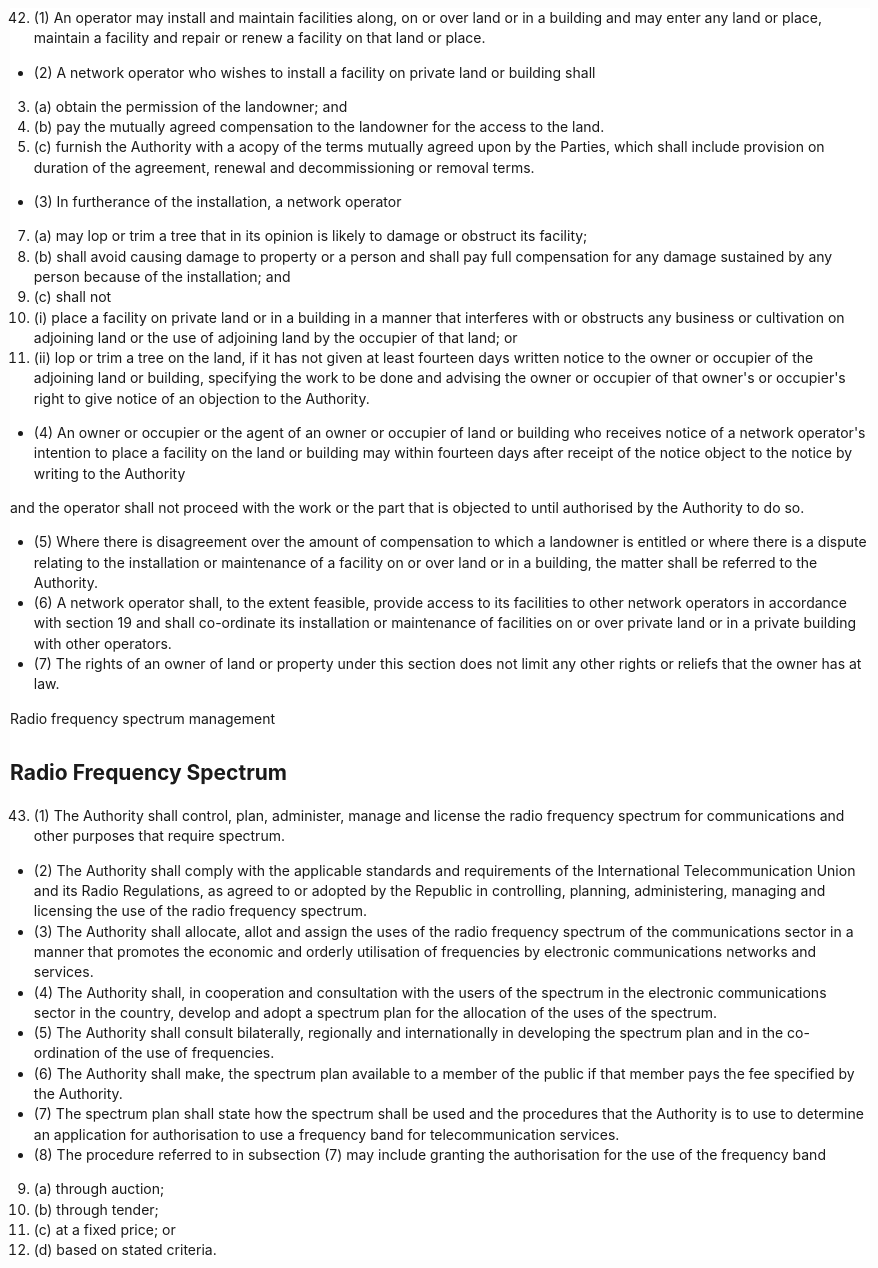 42. (1) An operator may install and maintain facilities along, on or over land or in a building and may enter any land or place, maintain a facility and repair or renew a facility on that land or place.
- (2) A network operator who wishes to install a facility on private land or building shall
3. (a) obtain the permission of the landowner; and
4. (b) pay the mutually agreed compensation to the landowner for the access to the land.
5. (c) furnish the Authority with a acopy of the terms mutually agreed upon by the Parties, which shall include provision on duration of the agreement, renewal and decommissioning or removal terms.
- (3) In furtherance of the installation, a network operator
7. (a) may lop or trim a tree that in its opinion is likely to damage or obstruct its facility;
8. (b) shall avoid causing damage to property or a person and shall pay full compensation for any damage sustained by any person because of the installation; and
9. (c) shall not
10. (i) place  a  facility  on  private  land  or  in  a  building  in  a  manner  that  interferes  with  or obstructs  any  business  or  cultivation  on  adjoining  land  or the  use  of  adjoining  land  by  the occupier of that land; or
11. (ii) lop or trim a tree on the land, if it has not given at least fourteen days written notice to the owner or occupier of the adjoining land or building, specifying the work to be done and advising the owner or occupier of that owner's or occupier's right to give notice of an objection to the Authority.
- (4) An owner or occupier or the agent of an owner or occupier of land or building who receives notice of a network operator's intention to place a facility on the land or building may within fourteen days after receipt of the notice object to the notice by writing to the Authority

and the operator shall not proceed with the work or the part that is objected to until authorised by the Authority to do so.

- (5) Where there is disagreement over the amount of compensation to which a landowner is entitled or where there is a dispute relating to the installation or maintenance of a facility on or over land or in a building, the matter shall be referred to the Authority.
- (6) A network operator shall, to the extent feasible, provide access to its facilities to other network  operators  in  accordance  with  section  19  and  shall  co-ordinate  its  installation  or maintenance of facilities on or over private land or in a private building with other operators.
- (7) The rights of an owner of land or property under this section does not limit any other rights or reliefs that the owner has at law.

Radio frequency spectrum management

## Radio Frequency Spectrum

43. (1)  The  Authority  shall  control,  plan,  administer,  manage  and  license  the  radio frequency spectrum for communications and other purposes that require spectrum.
- (2) The Authority  shall  comply  with  the  applicable  standards  and  requirements  of  the International Telecommunication Union and its Radio Regulations, as agreed to or adopted by the Republic in controlling, planning, administering, managing and licensing the use of the radio frequency spectrum.
- (3) The Authority shall allocate, allot and assign the uses of the radio frequency spectrum of the communications sector in a manner that promotes the economic and orderly utilisation of frequencies by electronic communications networks and services.
- (4) The Authority shall, in cooperation and consultation with the users of the spectrum in the electronic communications sector in the country, develop and adopt a spectrum plan for the allocation of the uses of the spectrum.
- (5) The Authority shall consult bilaterally, regionally and internationally in developing the spectrum plan and in the co-ordination of the use of frequencies.
- (6) The Authority shall make, the spectrum plan available to a member of the public if that member pays the fee specified by the Authority.
- (7) The spectrum plan shall state how the spectrum shall be used and the procedures that the Authority is to use to determine an application for authorisation to use a frequency band for telecommunication services.
- (8) The procedure referred to in subsection (7) may include granting the authorisation for the use of the frequency band
9. (a) through auction;
10. (b) through tender;
11. (c) at a fixed price; or
12. (d) based on stated criteria.